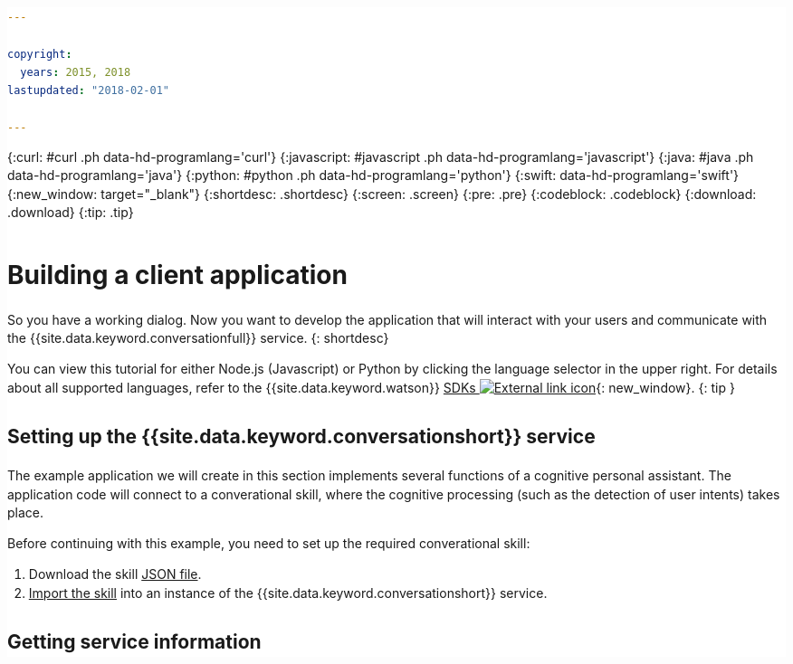 ```yaml
---

copyright:
  years: 2015, 2018
lastupdated: "2018-02-01"

---
```


{:curl: #curl .ph data-hd-programlang='curl'}
{:javascript: #javascript .ph data-hd-programlang='javascript'}
{:java: #java .ph data-hd-programlang='java'}
{:python: #python .ph data-hd-programlang='python'}
{:swift: data-hd-programlang='swift'}
{:new_window: target="_blank"}
{:shortdesc: .shortdesc}
{:screen: .screen}
{:pre: .pre}
{:codeblock: .codeblock}
{:download: .download}
{:tip: .tip}

# Building a client application

So you have a working dialog. Now you want to develop the application that will interact with your users and communicate with the {{site.data.keyword.conversationfull}} service.
{: shortdesc}

You can view this tutorial for either Node.js (Javascript) or Python by clicking the language selector in the upper right. For details about all supported languages, refer to the {{site.data.keyword.watson}} [SDKs ![External link icon](../../icons/launch-glyph.svg "External link icon")](/docs/services/watson/getting-started-sdks.html#sdks){: new_window}.
{: tip }

## Setting up the {{site.data.keyword.conversationshort}} service

The example application we will create in this section implements several functions of a cognitive personal assistant. The application code will connect to a converational skill, where the cognitive processing (such as the detection of user intents) takes place.

Before continuing with this example, you need to set up the required converational skill:

1.  Download the skill <a target="_blank" href="https://watson-developer-cloud.github.io/doc-tutorial-downloads/conversation/conversation-simple-example.json" download="conversation-simple-example.json">JSON file</a>.
1.  [Import the skill](/docs/services/conversation/create-convo-skill.html#exporting-and-copying-skills) into an instance of the {{site.data.keyword.conversationshort}} service.

## Getting service information
